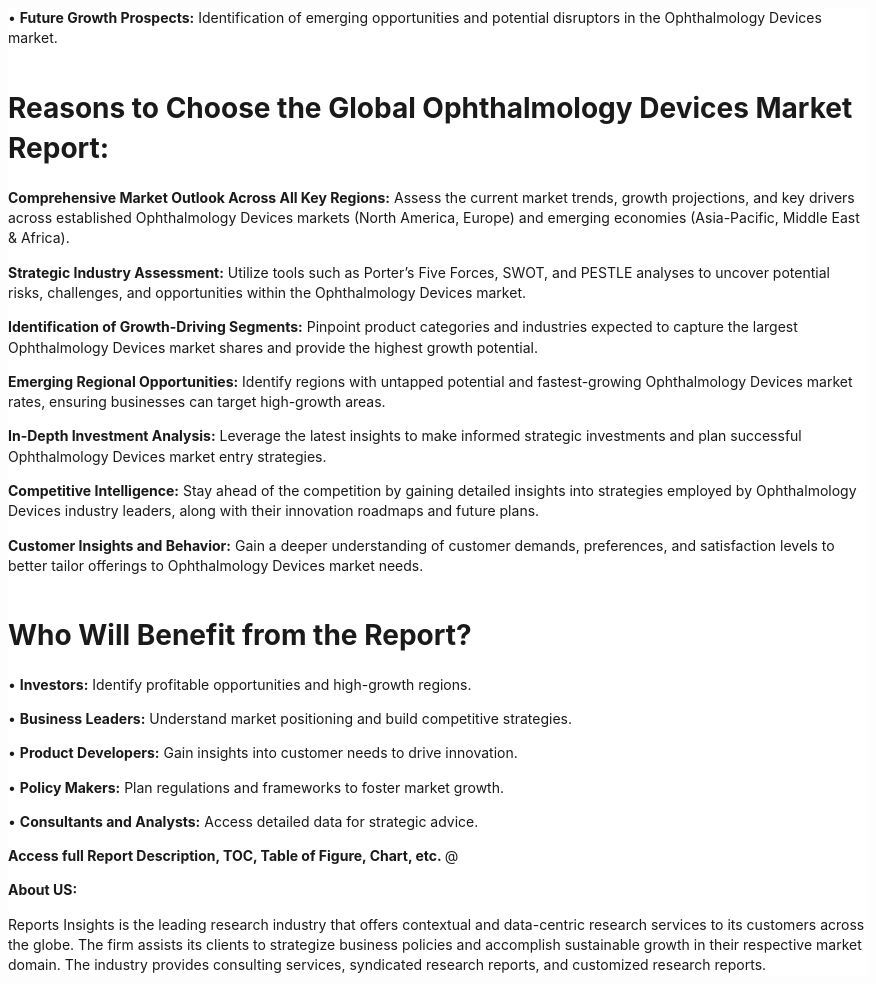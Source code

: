 • <strong>Future Growth Prospects:</strong> Identification of emerging opportunities and potential disruptors in the Ophthalmology Devices market.

# <strong>Reasons to Choose the Global Ophthalmology Devices Market Report:</strong>

<strong>Comprehensive Market Outlook Across All Key Regions:</strong>
Assess the current market trends, growth projections, and key drivers across established Ophthalmology Devices markets (North America, Europe) and emerging economies (Asia-Pacific, Middle East & Africa).

<strong>Strategic Industry Assessment:</strong>
Utilize tools such as Porter’s Five Forces, SWOT, and PESTLE analyses to uncover potential risks, challenges, and opportunities within the Ophthalmology Devices market.

<strong>Identification of Growth-Driving Segments:</strong>
Pinpoint product categories and industries expected to capture the largest Ophthalmology Devices market shares and provide the highest growth potential.

<strong>Emerging Regional Opportunities:</strong>
Identify regions with untapped potential and fastest-growing Ophthalmology Devices market rates, ensuring businesses can target high-growth areas.

<strong>In-Depth Investment Analysis:</strong>
Leverage the latest insights to make informed strategic investments and plan successful Ophthalmology Devices market entry strategies.

<strong>Competitive Intelligence:</strong>
Stay ahead of the competition by gaining detailed insights into strategies employed by Ophthalmology Devices industry leaders, along with their innovation roadmaps and future plans.

<strong>Customer Insights and Behavior:</strong>
Gain a deeper understanding of customer demands, preferences, and satisfaction levels to better tailor offerings to Ophthalmology Devices market needs.

# <strong>Who Will Benefit from the Report?</strong>

• <strong>Investors:</strong> Identify profitable opportunities and high-growth regions.

• <strong>Business Leaders:</strong> Understand market positioning and build competitive strategies.

• <strong>Product Developers:</strong> Gain insights into customer needs to drive innovation.

• <strong>Policy Makers:</strong> Plan regulations and frameworks to foster market growth.

• <strong>Consultants and Analysts:</strong> Access detailed data for strategic advice.
</ul>
<strong>Access full Report Description, TOC, Table of Figure, Chart, etc. </strong>@  <a href= style=color:#0000ff;></a></font>

<strong><strong>About US</strong>:</strong>

Reports Insights is the leading research industry that offers contextual and data-centric research services to its customers across the globe. The firm assists its clients to strategize business policies and accomplish sustainable growth in their respective market domain. The industry provides consulting services, syndicated research reports, and customized research reports.
